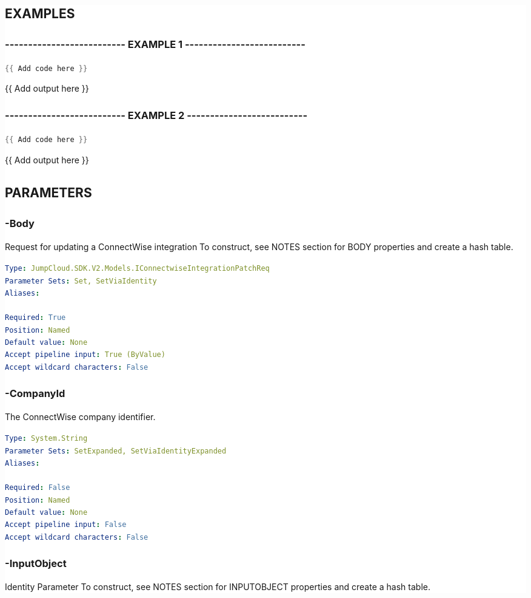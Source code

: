 ## EXAMPLES

### -------------------------- EXAMPLE 1 --------------------------
```powershell
{{ Add code here }}
```

{{ Add output here }}

### -------------------------- EXAMPLE 2 --------------------------
```powershell
{{ Add code here }}
```

{{ Add output here }}

## PARAMETERS

### -Body
Request for updating a ConnectWise integration
To construct, see NOTES section for BODY properties and create a hash table.

```yaml
Type: JumpCloud.SDK.V2.Models.IConnectwiseIntegrationPatchReq
Parameter Sets: Set, SetViaIdentity
Aliases:

Required: True
Position: Named
Default value: None
Accept pipeline input: True (ByValue)
Accept wildcard characters: False
```

### -CompanyId
The ConnectWise company identifier.

```yaml
Type: System.String
Parameter Sets: SetExpanded, SetViaIdentityExpanded
Aliases:

Required: False
Position: Named
Default value: None
Accept pipeline input: False
Accept wildcard characters: False
```

### -InputObject
Identity Parameter
To construct, see NOTES section for INPUTOBJECT properties and create a hash table.
